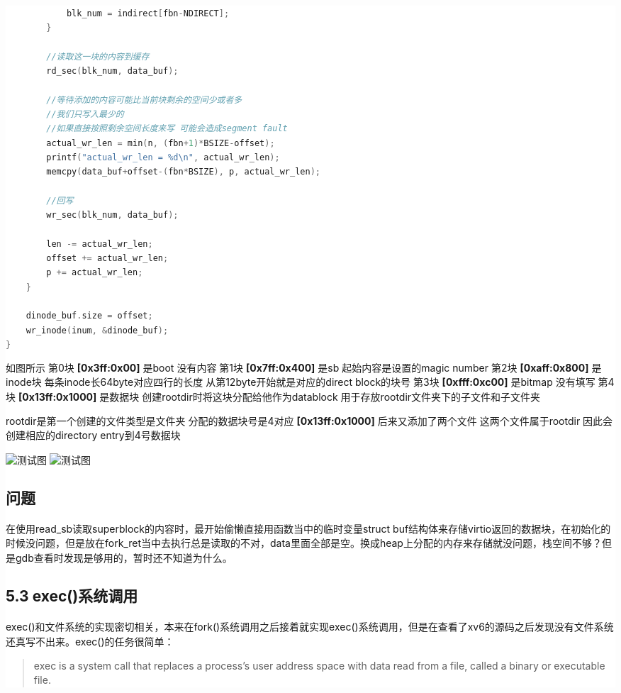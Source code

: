 ```c
			blk_num = indirect[fbn-NDIRECT];
		}

		//读取这一块的内容到缓存
		rd_sec(blk_num, data_buf);

		//等待添加的内容可能比当前块剩余的空间少或者多
		//我们只写入最少的
		//如果直接按照剩余空间长度来写 可能会造成segment fault
		actual_wr_len = min(n, (fbn+1)*BSIZE-offset);
		printf("actual_wr_len = %d\n", actual_wr_len);
		memcpy(data_buf+offset-(fbn*BSIZE), p, actual_wr_len);

		//回写
		wr_sec(blk_num, data_buf);

		len -= actual_wr_len;
		offset += actual_wr_len;
		p += actual_wr_len;
	}

	dinode_buf.size = offset;
	wr_inode(inum, &dinode_buf);
}
```

如图所示
第0块 **[0x3ff:0x00]** 是boot 没有内容
第1块 **[0x7ff:0x400]** 是sb 起始内容是设置的magic number
第2块 **[0xaff:0x800]** 是inode块 每条inode长64byte对应四行的长度 从第12byte开始就是对应的direct block的块号
第3块 **[0xfff:0xc00]** 是bitmap 没有填写
第4块 **[0x13ff:0x1000]** 是数据块 创建rootdir时将这块分配给他作为datablock 用于存放rootdir文件夹下的子文件和子文件夹

rootdir是第一个创建的文件类型是文件夹 分配的数据块号是4对应 **[0x13ff:0x1000]** 后来又添加了两个文件 这两个文件属于rootdir 因此会创建相应的directory entry到4号数据块

![测试图](https://i.imgur.com/L88wFbv.png)
![测试图](https://i.imgur.com/oPT8bHO.png)

## 问题

在使用read_sb读取superblock的内容时，最开始偷懒直接用函数当中的临时变量struct buf结构体来存储virtio返回的数据块，在初始化的时候没问题，但是放在fork_ret当中去执行总是读取的不对，data里面全部是空。换成heap上分配的内存来存储就没问题，栈空间不够？但是gdb查看时发现是够用的，暂时还不知道为什么。

## 5.3 exec()系统调用

exec()和文件系统的实现密切相关，本来在fork()系统调用之后接着就实现exec()系统调用，但是在查看了xv6的源码之后发现没有文件系统还真写不出来。exec()的任务很简单：

> exec is a system call that replaces a process’s user address space with data read from a file, called a binary or executable file.
